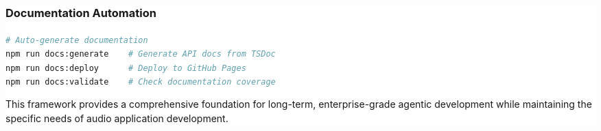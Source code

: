 ### Documentation Automation
```bash
# Auto-generate documentation
npm run docs:generate    # Generate API docs from TSDoc
npm run docs:deploy      # Deploy to GitHub Pages
npm run docs:validate    # Check documentation coverage
```

This framework provides a comprehensive foundation for long-term, enterprise-grade agentic development while maintaining the specific needs of audio application development.
